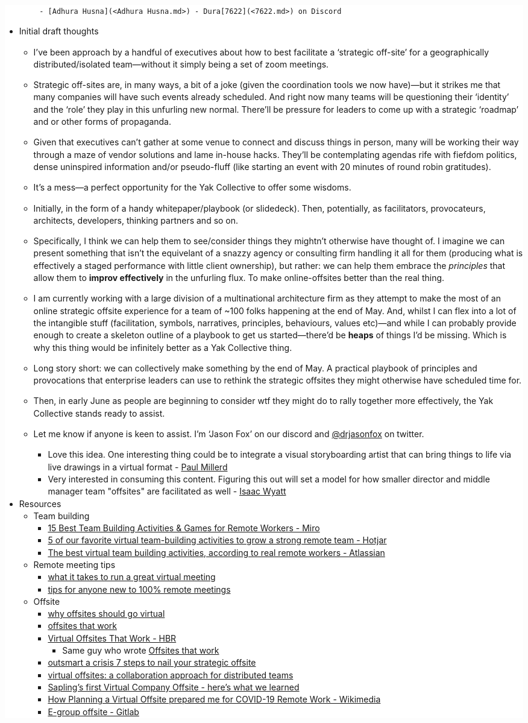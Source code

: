             - [Adhura Husna](<Adhura Husna.md>) - Dura[7622](<7622.md>) on Discord
- Initial draft thoughts
    - I’ve been approach by a handful of executives about how to best facilitate a ‘strategic off-site’ for a geographically distributed/isolated team—without it simply being a set of zoom meetings.
    - Strategic off-sites are, in many ways, a bit of a joke (given the coordination tools we now have)—but it strikes me that many companies will have such events already scheduled. And right now many teams will be questioning their ‘identity’ and the ‘role’ they play in this unfurling new normal. There’ll be pressure for leaders to come up with a strategic ‘roadmap’ and or other forms of propaganda.

    - Given that executives can’t gather at some venue to connect and discuss things in person, many will be working their way through a maze of vendor solutions and lame in-house hacks. They’ll be contemplating agendas rife with fiefdom politics, dense uninspired information and/or pseudo-fluff (like starting an event with 20 minutes of round robin gratitudes).
    - It’s a mess—a perfect opportunity for the Yak Collective to offer some wisdoms.
    - Initially, in the form of a handy whitepaper/playbook (or slidedeck). Then, potentially, as facilitators, provocateurs, architects, developers, thinking partners and so on.
    - Specifically, I think we can help them to see/consider things they mightn’t otherwise have thought of. I imagine we can present something that isn’t the equivelant of a snazzy agency or consulting firm handling it all for them (producing what is effectively a staged performance with little client ownership), but rather: we can help them embrace the *principles* that allow them to **improv effectively** in the unfurling flux. To make online-offsites better than the real thing.
    - I am currently working with a large division of a multinational architecture firm as they attempt to make the most of an online strategic offsite experience for a team of ~100 folks happening at the end of May. And, whilst I can flex into a lot of the intangible stuff (facilitation, symbols, narratives, principles, behaviours, values etc)—and while I can probably provide enough to create a skeleton outline of a playbook to get us started—there’d be __heaps__ of things I’d be missing. Which is why this thing would be infinitely better as a Yak Collective thing.
    - Long story short: we can collectively make something by the end of May. A practical playbook of principles and provocations that enterprise leaders can use to rethink the strategic offsites they might otherwise have scheduled time for.
    - Then, in early June as people are beginning to consider wtf they might do to rally together more effectively, the Yak Collective stands ready to assist.
    - Let me know if anyone is keen to assist. I’m ‘Jason Fox’ on our discord and [@drjasonfox](https://twitter.com/drjasonfox) on twitter.
        - Love this idea.  One interesting thing could be to integrate a visual storyboarding artist that can bring things to life via live drawings in a virtual format - [Paul Millerd](<Paul Millerd.md>)
        - Very interested in consuming this content. Figuring this out will set a model for how smaller director and middle manager team "offsites" are facilitated as well - [Isaac Wyatt](<Isaac Wyatt.md>)
- Resources
    - Team building
        - [15 Best Team Building Activities & Games for Remote Workers - Miro](https://miro.com/guides/remote-work/team-building)
        - [5 of our favorite virtual team-building activities to grow a strong remote team - Hotjar](https://www.hotjar.com/blog/virtual-team-building-activities/)
        - [The best virtual team building activities, according to real remote workers - Atlassian](https://www.atlassian.com/blog/teamwork/virtual-team-building-activities-remote-teams)
    - Remote meeting tips
        - [what it takes to run a great virtual meeting](<what it takes to run a great virtual meeting.md>)
        - [tips for anyone new to 100% remote meetings](<tips for anyone new to 100% remote meetings.md>)
    - Offsite
        - [why offsites should go virtual](<why offsites should go virtual.md>)
        - [offsites that work](<offsites that work.md>)
        - [Virtual Offsites That Work - HBR](<Virtual Offsites That Work - HBR.md>)
            - Same guy who wrote [Offsites that work](https://hbr.org/2006/06/off-sites-that-work)
        - [outsmart a crisis 7 steps to nail your strategic offsite](<outsmart a crisis 7 steps to nail your strategic offsite.md>)
        - [virtual offsites: a collaboration approach for distributed teams](<virtual offsites: a collaboration approach for distributed teams.md>)
        - [Sapling’s first Virtual Company Offsite - here’s what we learned](https://www.saplinghr.com/virtual-company-offsite)
        - [How Planning a Virtual Offsite prepared me for COVID-19 Remote Work - Wikimedia](https://medium.com/@ItsJazTanner/how-planning-a-virtual-offsite-prepared-me-for-covid-19-remote-work-c0e92bb4fefb)
        - [E-group offsite - Gitlab](https://about.gitlab.com/handbook/ceo/offsite/)